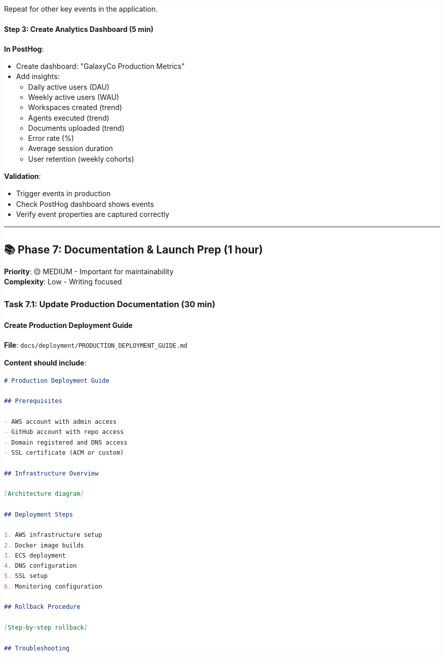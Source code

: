 Repeat for other key events in the application.

#### Step 3: Create Analytics Dashboard (5 min)

**In PostHog**:

- Create dashboard: "GalaxyCo Production Metrics"
- Add insights:
  - Daily active users (DAU)
  - Weekly active users (WAU)
  - Workspaces created (trend)
  - Agents executed (trend)
  - Documents uploaded (trend)
  - Error rate (%)
  - Average session duration
  - User retention (weekly cohorts)

**Validation**:

- Trigger events in production
- Check PostHog dashboard shows events
- Verify event properties are captured correctly

---

## 📚 Phase 7: Documentation & Launch Prep (1 hour)

**Priority**: 🟡 MEDIUM - Important for maintainability  
**Complexity**: Low - Writing focused

### Task 7.1: Update Production Documentation (30 min)

#### Create Production Deployment Guide

**File**: `docs/deployment/PRODUCTION_DEPLOYMENT_GUIDE.md`

**Content should include**:

```markdown
# Production Deployment Guide

## Prerequisites

- AWS account with admin access
- GitHub account with repo access
- Domain registered and DNS access
- SSL certificate (ACM or custom)

## Infrastructure Overview

[Architecture diagram]

## Deployment Steps

1. AWS infrastructure setup
2. Docker image builds
3. ECS deployment
4. DNS configuration
5. SSL setup
6. Monitoring configuration

## Rollback Procedure

[Step-by-step rollback]

## Troubleshooting

```